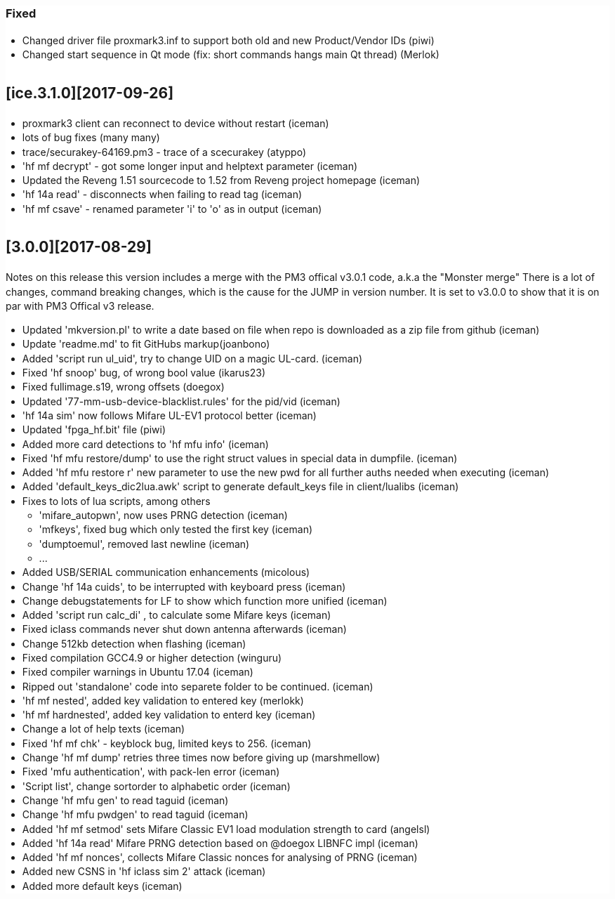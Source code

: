 ### Fixed
- Changed driver file proxmark3.inf to support both old and new Product/Vendor IDs (piwi)
- Changed start sequence in Qt mode (fix: short commands hangs main Qt thread) (Merlok)

## [ice.3.1.0][2017-09-26]
  - proxmark3 client can reconnect to device without restart (iceman)
  - lots of bug fixes (many many)
  - trace/securakey-64169.pm3 - trace of a scecurakey (atyppo)
  - 'hf mf decrypt' - got some longer input and helptext parameter (iceman)  
  - Updated the Reveng 1.51 sourcecode to 1.52 from Reveng project homepage (iceman)
  - 'hf 14a read' - disconnects when failing to read tag (iceman)
  - 'hf mf csave' - renamed parameter 'i' to 'o' as in output (iceman)

## [3.0.0][2017-08-29]
  Notes on this release
  this version includes a merge with the PM3 offical v3.0.1 code, a.k.a the "Monster merge"
  There is a lot of changes,  command breaking changes, which is the cause for the JUMP in version number.
  It is set to v3.0.0 to show that it is on par with PM3 Offical v3 release.

  - Updated 'mkversion.pl' to write a date based on file when repo is downloaded as a zip file from github (iceman)
  - Update 'readme.md' to fit GitHubs markup(joanbono)
  - Added 'script run ul_uid', try to change UID on a magic UL-card. (iceman)
  - Fixed 'hf snoop' bug,  of wrong bool value (ikarus23)
  - Fixed fullimage.s19, wrong offsets (doegox)
  - Updated '77-mm-usb-device-blacklist.rules' for the pid/vid (iceman)
  - 'hf 14a sim' now follows Mifare UL-EV1 protocol better (iceman)
  - Updated 'fpga_hf.bit' file (piwi)
  - Added more card detections to 'hf mfu info' (iceman)
  - Fixed 'hf mfu restore/dump' to use the right struct values in special data in dumpfile. (iceman)
  - Added 'hf mfu restore r' new parameter to use the new pwd for all further auths needed when executing (iceman)
  - Added 'default_keys_dic2lua.awk' script to generate default_keys file in client/lualibs (iceman)
  - Fixes to lots of lua scripts, among others
    - 'mifare_autopwn', now uses PRNG detection (iceman)
	- 'mfkeys', fixed bug which only tested the first key (iceman)
	- 'dumptoemul', removed last newline (iceman)
	- ...
  - Added USB/SERIAL communication enhancements (micolous)
  - Change 'hf 14a cuids', to be interrupted with keyboard press (iceman)
  - Change debugstatements for LF to show which function more unified (iceman)
  - Added 'script run calc_di' , to calculate some Mifare keys (iceman)
  - Fixed iclass commands never shut down antenna afterwards (iceman)
  - Change 512kb detection when flashing (iceman)
  - Fixed compilation GCC4.9 or higher detection (winguru)
  - Fixed compiler warnings in Ubuntu 17.04 (iceman)
  - Ripped out 'standalone' code into separete folder to be continued. (iceman)
  - 'hf mf nested', added key validation to entered key (merlokk)
  - 'hf mf hardnested', added key validation to enterd key (iceman)
  - Change a lot of help texts (iceman)
  - Fixed 'hf mf chk' - keyblock bug, limited keys to 256. (iceman)
  - Change 'hf mf dump' retries three times now before giving up (marshmellow)
  - Fixed 'mfu authentication', with pack-len error (iceman)
  - 'Script list', change sortorder to alphabetic order (iceman)
  - Change 'hf mfu gen' to read taguid (iceman)
  - Change 'hf mfu pwdgen' to read taguid (iceman)
  - Added 'hf mf setmod' sets Mifare Classic EV1 load modulation strength to card (angelsl)
  - Added 'hf 14a read'  Mifare PRNG detection based on @doegox LIBNFC impl (iceman)
  - Added 'hf mf nonces', collects Mifare Classic nonces for analysing of PRNG (iceman)		
  - Added new CSNS in 'hf iclass sim 2' attack (iceman)						
  - Added more default keys (iceman)						